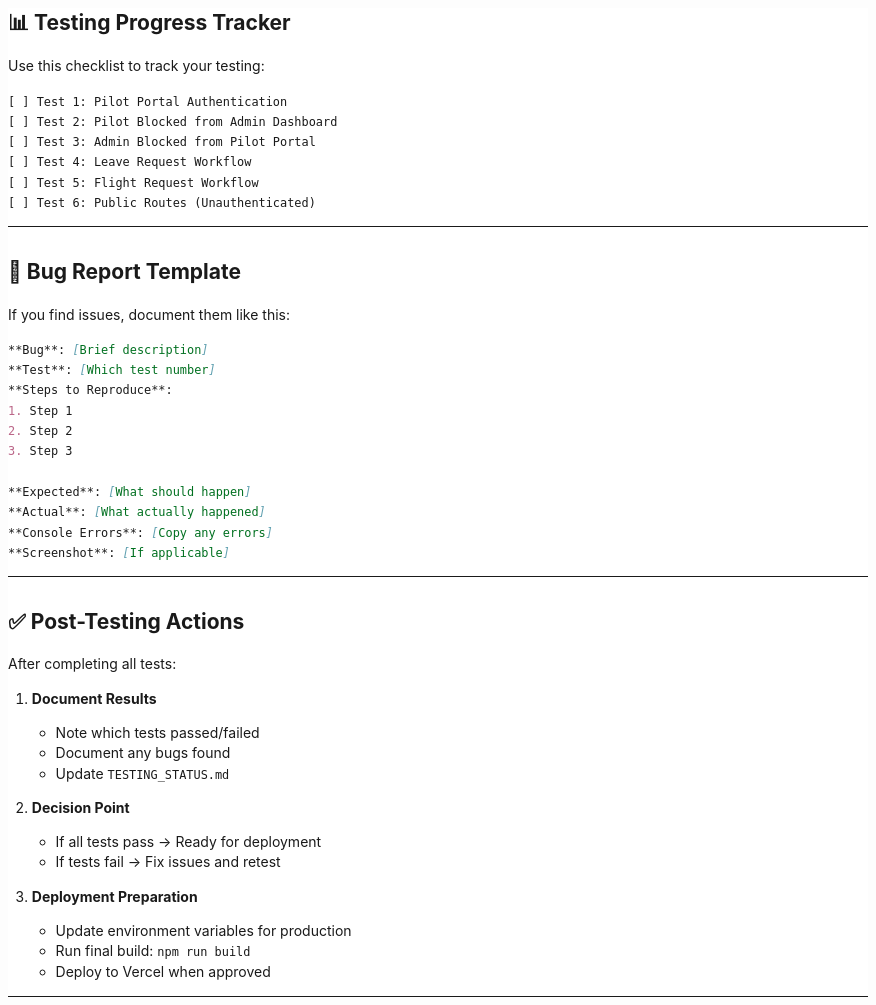 
## 📊 Testing Progress Tracker

Use this checklist to track your testing:

```
[ ] Test 1: Pilot Portal Authentication
[ ] Test 2: Pilot Blocked from Admin Dashboard
[ ] Test 3: Admin Blocked from Pilot Portal
[ ] Test 4: Leave Request Workflow
[ ] Test 5: Flight Request Workflow
[ ] Test 6: Public Routes (Unauthenticated)
```

---

## 🐛 Bug Report Template

If you find issues, document them like this:

```markdown
**Bug**: [Brief description]
**Test**: [Which test number]
**Steps to Reproduce**:
1. Step 1
2. Step 2
3. Step 3

**Expected**: [What should happen]
**Actual**: [What actually happened]
**Console Errors**: [Copy any errors]
**Screenshot**: [If applicable]
```

---

## ✅ Post-Testing Actions

After completing all tests:

1. **Document Results**
   - Note which tests passed/failed
   - Document any bugs found
   - Update `TESTING_STATUS.md`

2. **Decision Point**
   - If all tests pass → Ready for deployment
   - If tests fail → Fix issues and retest

3. **Deployment Preparation**
   - Update environment variables for production
   - Run final build: `npm run build`
   - Deploy to Vercel when approved

---